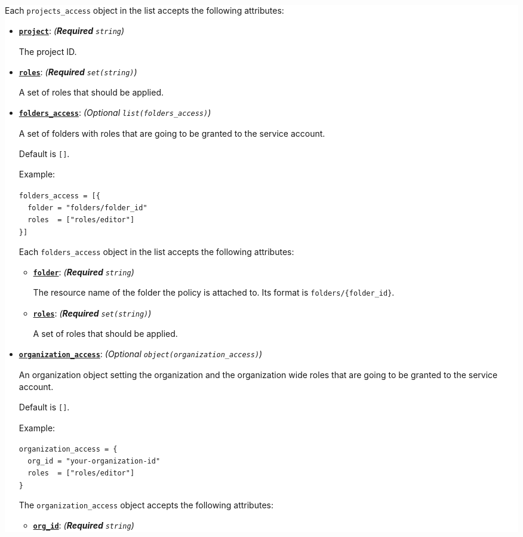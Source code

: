   Each `projects_access` object in the list accepts the following attributes:

  - [**`project`**](#attr-projects_access-project): *(**Required** `string`)*<a name="attr-projects_access-project"></a>

    The project ID.

  - [**`roles`**](#attr-projects_access-roles): *(**Required** `set(string)`)*<a name="attr-projects_access-roles"></a>

    A set of roles that should be applied.

- [**`folders_access`**](#var-folders_access): *(Optional `list(folders_access)`)*<a name="var-folders_access"></a>

  A set of folders with roles that are going to be granted to the service account.

  Default is `[]`.

  Example:

  ```hcl
  folders_access = [{
    folder = "folders/folder_id"
    roles  = ["roles/editor"]
  }]
  ```

  Each `folders_access` object in the list accepts the following attributes:

  - [**`folder`**](#attr-folders_access-folder): *(**Required** `string`)*<a name="attr-folders_access-folder"></a>

    The resource name of the folder the policy is attached to. Its format is `folders/{folder_id}`.

  - [**`roles`**](#attr-folders_access-roles): *(**Required** `set(string)`)*<a name="attr-folders_access-roles"></a>

    A set of roles that should be applied.

- [**`organization_access`**](#var-organization_access): *(Optional `object(organization_access)`)*<a name="var-organization_access"></a>

  An organization object setting the organization and the organization wide roles that are going to be granted to the service account.

  Default is `[]`.

  Example:

  ```hcl
  organization_access = {
    org_id = "your-organization-id"
    roles  = ["roles/editor"]
  }
  ```

  The `organization_access` object accepts the following attributes:

  - [**`org_id`**](#attr-organization_access-org_id): *(**Required** `string`)*<a name="attr-organization_access-org_id"></a>


[homepage]: https://mineiros.io/?ref=terraform-google-service-account
[hello@mineiros.io]: mailto:hello@mineiros.io
[badge-build]: https://github.com/mineiros-io/terraform-google-service-account/workflows/Tests/badge.svg
[badge-semver]: https://img.shields.io/github/v/tag/mineiros-io/terraform-google-service-account.svg?label=latest&sort=semver
[badge-license]: https://img.shields.io/badge/license-Apache%202.0-brightgreen.svg
[badge-terraform]: https://img.shields.io/badge/Terraform-1.x-623CE4.svg?logo=terraform
[badge-slack]: https://img.shields.io/badge/slack-@mineiros--community-f32752.svg?logo=slack
[build-status]: https://github.com/mineiros-io/terraform-google-service-account/actions
[releases-github]: https://github.com/mineiros-io/terraform-google-service-account/releases
[releases-terraform]: https://github.com/hashicorp/terraform/releases
[badge-tf-gcp]: https://img.shields.io/badge/google-3.x-1A73E8.svg?logo=terraform
[releases-google-provider]: https://github.com/terraform-providers/terraform-provider-google/releases
[apache20]: https://opensource.org/licenses/Apache-2.0
[slack]: https://mineiros.io/slack
[terraform]: https://www.terraform.io
[gcp]: https://cloud.google.com/
[semantic versioning (semver)]: https://semver.org/
[variables.tf]: https://github.com/mineiros-io/terraform-google-service-account/blob/main/variables.tf
[examples/]: https://github.com/mineiros-io/terraform-google-service-account/blob/main/examples
[issues]: https://github.com/mineiros-io/terraform-google-service-account/issues
[license]: https://github.com/mineiros-io/terraform-google-service-account/blob/main/LICENSE
[makefile]: https://github.com/mineiros-io/terraform-google-service-account/blob/main/Makefile
[pull requests]: https://github.com/mineiros-io/terraform-google-service-account/pulls
[contribution guidelines]: https://github.com/mineiros-io/terraform-google-service-account/blob/main/CONTRIBUTING.md